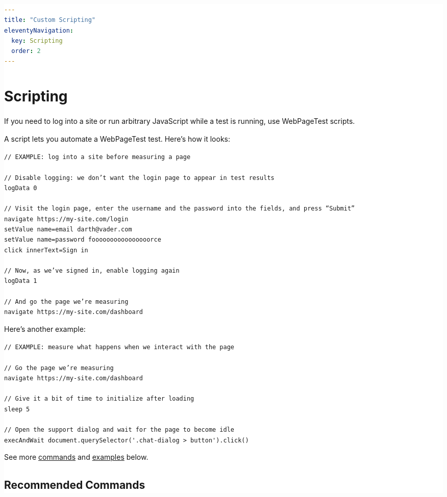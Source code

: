 ```yaml
---
title: "Custom Scripting"
eleventyNavigation:
  key: Scripting
  order: 2
---
```

# Scripting

If you need to log into a site or run arbitrary JavaScript while a test is running, use WebPageTest scripts.

A script lets you automate a WebPageTest test. Here’s how it looks:

```markup
// EXAMPLE: log into a site before measuring a page

// Disable logging: we don’t want the login page to appear in test results
logData 0

// Visit the login page, enter the username and the password into the fields, and press “Submit”
navigate https://my-site.com/login
setValue name=email darth@vader.com
setValue name=password foooooooooooooooorce
click innerText=Sign in

// Now, as we’ve signed in, enable logging again
logData 1

// And go the page we’re measuring
navigate https://my-site.com/dashboard
```

Here’s another example:

```markup
// EXAMPLE: measure what happens when we interact with the page

// Go the page we’re measuring
navigate https://my-site.com/dashboard

// Give it a bit of time to initialize after loading
sleep 5

// Open the support dialog and wait for the page to become idle
execAndWait document.querySelector('.chat-dialog > button').click()
```

See more [commands](#recommended-commands) and [examples](#sample-scripts) below.

## Recommended Commands
